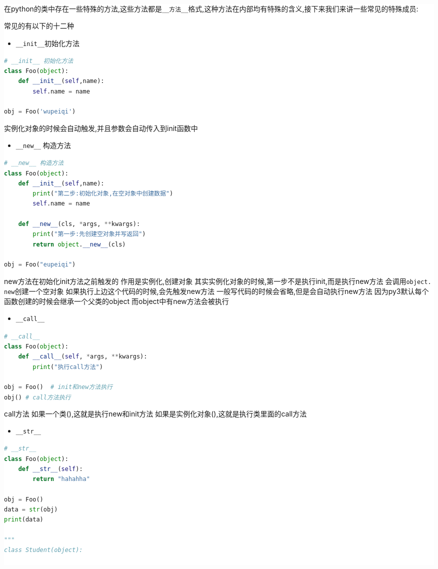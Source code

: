 在python的类中存在一些特殊的方法,这些方法都是`__方法__`格式,这种方法在内部均有特殊的含义,接下来我们来讲一些常见的特殊成员:

常见的有以下的十二种

- `__init__`初始化方法
```python
# __init__ 初始化方法  
class Foo(object):  
    def __init__(self,name):  
        self.name = name  
  
obj = Foo('wupeiqi')
```
实例化对象的时候会自动触发,并且参数会自动传入到init函数中

- `__new__` 构造方法
```python
# __new__ 构造方法  
class Foo(object):  
    def __init__(self,name):  
        print("第二步:初始化对象,在空对象中创建数据")  
        self.name = name  
  
    def __new__(cls, *args, **kwargs):  
        print("第一步:先创建空对象并写返回")  
        return object.__new__(cls)  
  
obj = Foo("eupeiqi")
```
new方法在初始化init方法之前触发的
作用是实例化,创建对象
其实实例化对象的时候,第一步不是执行init,而是执行new方法
会调用`object.new`创建一个空对象
如果执行上边这个代码的时候,会先触发new方法
一般写代码的时候会省略,但是会自动执行new方法
因为py3默认每个函数创建的时候会继承一个父类的object
而object中有new方法会被执行


- `__call__`
```python
# __call__  
class Foo(object):  
    def __call__(self, *args, **kwargs):  
        print("执行call方法")  
  
obj = Foo()  # init和new方法执行
obj() # call方法执行
```
call方法
如果一个类(),这就是执行new和init方法
如果是实例化对象(),这就是执行类里面的call方法


- `__str__`
```python
# __str__  
class Foo(object):  
    def __str__(self):  
        return "hahahha"  
  
obj = Foo()  
data = str(obj)  
print(data)  
  
"""  
class Student(object):  
  
```